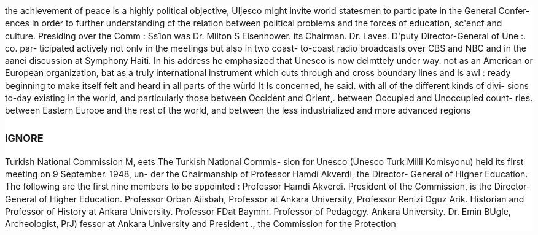 the achievement of peace is a
highly political objective, Uljesco
might invite world statesmen to
participate in the General Confer-
ences in order to further
understanding cf the relation
between political problems and
the forces of education, sc'encf
and culture.
Presiding over the Comm : Ss1on
was Dr. Milton S Elsenhower. its
Chairman. Dr. Laves. D'puty
Director-General of Une :. co. par-
ticipated actively not onlv in the
meetings but also in two coast-
to-coast radio broadcasts over
CBS and NBC and in the aanei
discussion at Symphony Haiti.
In his address he emphasized
that Unesco is now delmttely
under way. not as an American
or European organization, bat as
a truly international instrument
which cuts through and cross
boundary lines and is awl : ready
beginning to make itself felt and
heard in all parts of the wùrld
It Is concerned, he said. with
all of the different kinds of divi-
sions to-day existing in the world,
and particularly those between
Occident and Orient,. between
Occupied and Unoccupied count-
ries. between Eastern Eurooe and
the rest of the world, and
between the less industrialized
and more advanced regions

### IGNORE

Turkish National
Commission M, eets
The Turkish National Commis-
sion for Unesco (Unesco Turk
Milli Komisyonu) held its fIrst
meeting on 9 September. 1948, un-
der the Chairmanship of Professor
Hamdi Akverdi, the Director-
General of Higher Education.
The following are the first nine
members to be appointed :
Professor Hamdi Akverdi. President of
the Commission, is the Director-
General of Higher Education.
Professor Orban Aiisbah, Professor at
Ankara University,
Professor Renizi Oguz Arik. Historian
and Professor of History at Ankara
University.
Professor FDat Baymnr. Professor of
Pedagogy. Ankara University.
Dr. Emin BUgle, Archeologist, PrJ) fessor
at Ankara University and President
., the Commission for the Protection